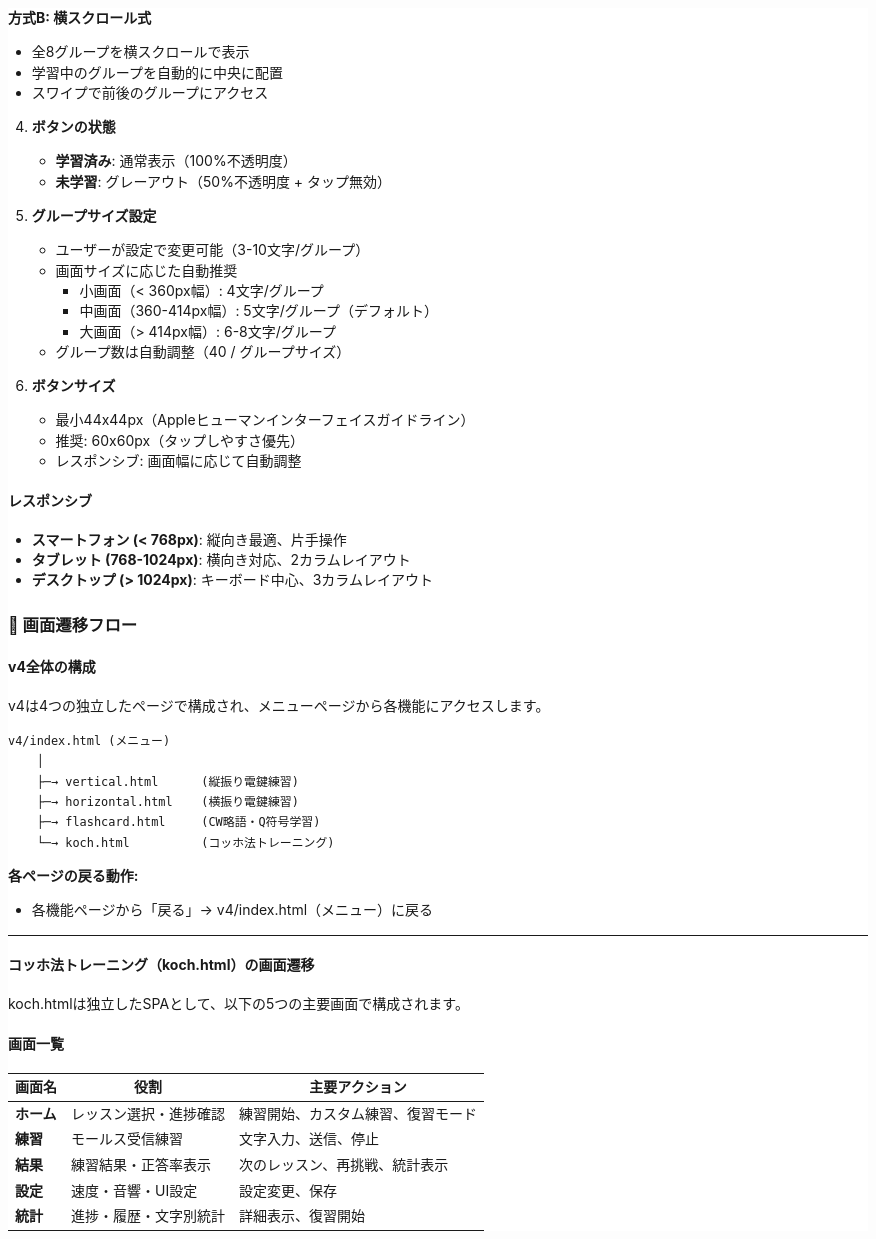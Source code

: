    **方式B: 横スクロール式**
   - 全8グループを横スクロールで表示
   - 学習中のグループを自動的に中央に配置
   - スワイプで前後のグループにアクセス

4. **ボタンの状態**
   - **学習済み**: 通常表示（100%不透明度）
   - **未学習**: グレーアウト（50%不透明度 + タップ無効）

5. **グループサイズ設定**
   - ユーザーが設定で変更可能（3-10文字/グループ）
   - 画面サイズに応じた自動推奨
     - 小画面（< 360px幅）: 4文字/グループ
     - 中画面（360-414px幅）: 5文字/グループ（デフォルト）
     - 大画面（> 414px幅）: 6-8文字/グループ
   - グループ数は自動調整（40 / グループサイズ）

6. **ボタンサイズ**
   - 最小44x44px（Appleヒューマンインターフェイスガイドライン）
   - 推奨: 60x60px（タップしやすさ優先）
   - レスポンシブ: 画面幅に応じて自動調整

#### レスポンシブ

- **スマートフォン (< 768px)**: 縦向き最適、片手操作
- **タブレット (768-1024px)**: 横向き対応、2カラムレイアウト
- **デスクトップ (> 1024px)**: キーボード中心、3カラムレイアウト

### 📱 画面遷移フロー

#### v4全体の構成

v4は4つの独立したページで構成され、メニューページから各機能にアクセスします。

```
v4/index.html (メニュー)
    │
    ├─→ vertical.html      (縦振り電鍵練習)
    ├─→ horizontal.html    (横振り電鍵練習)
    ├─→ flashcard.html     (CW略語・Q符号学習)
    └─→ koch.html          (コッホ法トレーニング)
```

**各ページの戻る動作:**
- 各機能ページから「戻る」→ v4/index.html（メニュー）に戻る

---

#### コッホ法トレーニング（koch.html）の画面遷移

koch.htmlは独立したSPAとして、以下の5つの主要画面で構成されます。

#### 画面一覧

| 画面名 | 役割 | 主要アクション |
|-------|------|-------------|
| **ホーム** | レッスン選択・進捗確認 | 練習開始、カスタム練習、復習モード |
| **練習** | モールス受信練習 | 文字入力、送信、停止 |
| **結果** | 練習結果・正答率表示 | 次のレッスン、再挑戦、統計表示 |
| **設定** | 速度・音響・UI設定 | 設定変更、保存 |
| **統計** | 進捗・履歴・文字別統計 | 詳細表示、復習開始 |
